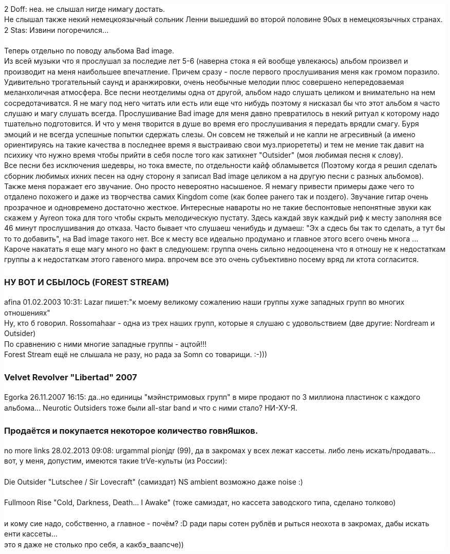 2 Doff: неа. не слышал нигде нимагу достать.<BR>Не слышал также некий немецкоязычный cольник Ленни вышедший во второй половине 90ых в немецкоязычных странах.<BR>2 Stas: Извини погоречился...<BR><BR>Теперь отдельно по поводу альбома Bad image.<BR>Из всей музыки что я прослушал за последие лет 5-6 (наверна стока я ей вообще увлекаюсь) альбом произвел и производит на меня наибольшее впечатление. Причем сразу - после первого прослушивания меня как громом поразило. Удивительно трогательный саунд и аранжировки, очень необычные мелодии плюс совершено непередоваемая меланхоличная атмосфера. Все песни неотделимы одна от другой, альбом надо слушать целиком и внимательно на нем сосредотачиватся. Я не магу под него читать или есть или еще что нибудь поэтому я нисказал бы что этот альбом я часто слушаю и магу слушать всегда. Прослушивание Bad image для меня давно превратилось в некий ритуал к которому надо тшательно подготовится. И что у меня творится в душе во время его прослушивания я передать врядли смагу. Буря эмоций и не всегда успешные попытки сдержать слезы. Он совсем не тяжелый и не капли не агресивный (а имено ориентируясь на такие качества в последнее время я выстраиваю свои муз.приорететы) и тем не мение так давит на психику что нужно время чтобы прийти в себя после того как затихнет "Outsider" (моя любимая песня к слову).<BR>Все песни без исключения шедевры, но тока вместе, по отдельности кайф обламывется (Поэтому когда я решил сделать сборник любимых ихних песен на одну сторону я записал Bad image целиком а на другую песни с разных альбомов). Также меня поражает его звучание. Оно просто невероятно насышеное. Я немагу привести примеры даже чего то отдалено похожего и даже из творчества самих Kingdom come (как более ранего так и поздего). Звучание гитар очень прозрачное и одновремено достаточно жесткое. Интересные навароты но не такие беспонтовые непонятные звуки как скажем у Ayreon тока для того чтобы скрыть мелодическую пустату. Здесь каждай звук каждый риф к месту заполняя все 46 минут прослушивания до отказа. Часто бывает что слушаеш ченибудь и думаеш: "Эх а сдесь бы так то сделать, а тут бы то то добавить", на Bad image такого нет. Все к месту все идеально продумано и главное этого всего очень многа ...<BR>Кароче накатать я еще магу много но факт в следуюшем: группа очень сильно недооценена что я отношу не к недостаткам группы а к недостаткам этого гавеного мира. впрочем все это очень субъективно посему вряд ли ктота согласится.<BR>

### НУ ВОТ И СБЫЛОСЬ (FOREST STREAM)

afina 01.02.2003 10:31:
Lazar пишет:"к моему великому сожалению наши группы хуже западных групп во многих отношениях"<BR>Ну, кто б говорил. Rossomahaar - одна из трех наших групп, которые я слушаю с удовольствием (две другие: Nordream и Outsider)<BR>По сравнению с ними многие западные группы - ацтой!!!<BR>Forest Stream ещё не слышала не разу, но рада за Somn со товарищи. :-)))

### Velvet Revolver &quot;Libertad&quot; 2007

Egorka 26.11.2007 16:15:
да..но единицы "мэйнстримовых групп" в мире продают по 3 миллиона пластинок с каждого альбома... Neurotic Outsiders тоже были all-star band и что с ними стало? НИ-ХУ-Я. 

### Продаётся и покупается некоторое количество говнЯшков.

no more links 28.02.2013 09:08:
urgammal pionjдr (99), да в закромах у всех лежат кассеты. либо лень искать/продавать...<BR>вот, у меня, допустим, имеются такие trVe-культы (из России):<BR><BR>Die Outsider "Lutschee / Sir Lovecraft" (самиздат)  NS ambient возможно даже noise :)<BR><BR>Fullmoon Rise "Cold, Darkness, Death... I Awake" (тоже самиздат, но кассета заводского типа, сделано толково)<BR><BR>и кому сие надо, собственно, а главное - почём? :D ради пары сотен рублёв и рыться неохота в закромах, дабы искать енти кассеты... <BR>это я даже не столько про себя, а какбэ_ваапсче))

